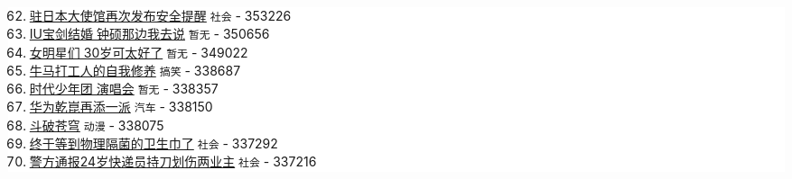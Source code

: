 62. [驻日本大使馆再次发布安全提醒](https://m.weibo.cn/search?containerid=100103type%3D1%26t%3D10%26q%3D%23%E9%A9%BB%E6%97%A5%E6%9C%AC%E5%A4%A7%E4%BD%BF%E9%A6%86%E5%86%8D%E6%AC%A1%E5%8F%91%E5%B8%83%E5%AE%89%E5%85%A8%E6%8F%90%E9%86%92%23&stream_entry_id=31&isnewpage=1&extparam=seat%3D1%26flag%3D1%26lcate%3D5001%26filter_type%3Drealtimehot%26realpos%3D10%26c_type%3D31%26band_rank%3D10%26cate%3D5001%26pos%3D11%26q%3D%2523%25E9%25A9%25BB%25E6%2597%25A5%25E6%259C%25AC%25E5%25A4%25A7%25E4%25BD%25BF%25E9%25A6%2586%25E5%2586%258D%25E6%25AC%25A1%25E5%258F%2591%25E5%25B8%2583%25E5%25AE%2589%25E5%2585%25A8%25E6%258F%2590%25E9%2586%2592%2523%26stream_entry_id%3D31%26dgr%3D0%26display_time%3D1754130664%26pre_seqid%3D17541306644890256148764) `社会` - 353226
63. [IU宝剑结婚 钟硕那边我去说](https://m.weibo.cn/search?containerid=100103type%3D1%26t%3D10%26q%3DIU%E5%AE%9D%E5%89%91%E7%BB%93%E5%A9%9A+%E9%92%9F%E7%A1%95%E9%82%A3%E8%BE%B9%E6%88%91%E5%8E%BB%E8%AF%B4&stream_entry_id=31&isnewpage=1&extparam=seat%3D1%26flag%3D1%26lcate%3D5001%26filter_type%3Drealtimehot%26realpos%3D11%26c_type%3D31%26band_rank%3D11%26cate%3D5001%26pos%3D12%26q%3DIU%25E5%25AE%259D%25E5%2589%2591%25E7%25BB%2593%25E5%25A9%259A%2520%25E9%2592%259F%25E7%25A1%2595%25E9%2582%25A3%25E8%25BE%25B9%25E6%2588%2591%25E5%258E%25BB%25E8%25AF%25B4%26stream_entry_id%3D31%26dgr%3D0%26display_time%3D1754130664%26pre_seqid%3D17541306644890256148764) `暂无` - 350656
64. [女明星们 30岁可太好了](https://m.weibo.cn/search?containerid=100103type%3D1%26t%3D10%26q%3D%E5%A5%B3%E6%98%8E%E6%98%9F%E4%BB%AC+30%E5%B2%81%E5%8F%AF%E5%A4%AA%E5%A5%BD%E4%BA%86&stream_entry_id=31&isnewpage=1&extparam=seat%3D1%26realpos%3D19%26filter_type%3Drealtimehot%26lcate%3D5001%26c_type%3D31%26pos%3D20%26cate%3D5001%26q%3D%25E5%25A5%25B3%25E6%2598%258E%25E6%2598%259F%25E4%25BB%25AC%252030%25E5%25B2%2581%25E5%258F%25AF%25E5%25A4%25AA%25E5%25A5%25BD%25E4%25BA%2586%26dgr%3D0%26band_rank%3D19%26stream_entry_id%3D31%26flag%3D1%26display_time%3D1754123788%26pre_seqid%3D17541237883640273982157) `暂无` - 349022
65. [牛马打工人的自我修养](https://m.weibo.cn/search?containerid=100103type%3D1%26t%3D10%26q%3D%23%E7%89%9B%E9%A9%AC%E6%89%93%E5%B7%A5%E4%BA%BA%E7%9A%84%E8%87%AA%E6%88%91%E4%BF%AE%E5%85%BB%23&stream_entry_id=31&isnewpage=1&extparam=seat%3D1%26realpos%3D18%26filter_type%3Drealtimehot%26lcate%3D5001%26c_type%3D31%26pos%3D19%26cate%3D5001%26q%3D%2523%25E7%2589%259B%25E9%25A9%25AC%25E6%2589%2593%25E5%25B7%25A5%25E4%25BA%25BA%25E7%259A%2584%25E8%2587%25AA%25E6%2588%2591%25E4%25BF%25AE%25E5%2585%25BB%2523%26dgr%3D0%26band_rank%3D18%26stream_entry_id%3D31%26flag%3D1%26display_time%3D1754123788%26pre_seqid%3D17541237883640273982157) `搞笑` - 338687
66. [时代少年团 演唱会](https://m.weibo.cn/search?containerid=100103type%3D1%26t%3D10%26q%3D%E6%97%B6%E4%BB%A3%E5%B0%91%E5%B9%B4%E5%9B%A2+%E6%BC%94%E5%94%B1%E4%BC%9A&stream_entry_id=31&isnewpage=1&extparam=seat%3D1%26filter_type%3Drealtimehot%26realpos%3D16%26c_type%3D31%26stream_entry_id%3D31%26flag%3D1%26cate%3D5001%26band_rank%3D16%26pos%3D17%26lcate%3D5001%26q%3D%25E6%2597%25B6%25E4%25BB%25A3%25E5%25B0%2591%25E5%25B9%25B4%25E5%259B%25A2%2520%25E6%25BC%2594%25E5%2594%25B1%25E4%25BC%259A%26dgr%3D0%26display_time%3D1754107310%26pre_seqid%3D1754107310513026649337) `暂无` - 338357
67. [华为乾崑再添一派](https://m.weibo.cn/search?containerid=100103type%3D1%26t%3D10%26q%3D%23%E5%8D%8E%E4%B8%BA%E4%B9%BE%E5%B4%91%E5%86%8D%E6%B7%BB%E4%B8%80%E6%B4%BE%23&stream_entry_id=31&isnewpage=1&extparam=seat%3D1%26band_rank%3D18%26lcate%3D5001%26realpos%3D18%26pos%3D19%26dgr%3D0%26c_type%3D31%26cate%3D5001%26filter_type%3Drealtimehot%26q%3D%2523%25E5%258D%258E%25E4%25B8%25BA%25E4%25B9%25BE%25E5%25B4%2591%25E5%2586%258D%25E6%25B7%25BB%25E4%25B8%2580%25E6%25B4%25BE%2523%26flag%3D1%26stream_entry_id%3D31%26display_time%3D1754127157%26pre_seqid%3D17541271575869255696476) `汽车` - 338150
68. [斗破苍穹](https://m.weibo.cn/search?containerid=100103type%3D1%26t%3D10%26q%3D%E6%96%97%E7%A0%B4%E8%8B%8D%E7%A9%B9&stream_entry_id=31&isnewpage=1&extparam=seat%3D1%26realpos%3D28%26filter_type%3Drealtimehot%26lcate%3D5001%26c_type%3D31%26pos%3D29%26cate%3D5001%26q%3D%25E6%2596%2597%25E7%25A0%25B4%25E8%258B%258D%25E7%25A9%25B9%26dgr%3D0%26band_rank%3D28%26stream_entry_id%3D31%26flag%3D1%26display_time%3D1754123788%26pre_seqid%3D17541237883640273982157) `动漫` - 338075
69. [终于等到物理隔菌的卫生巾了](https://m.weibo.cn/search?containerid=100103type%3D1%26t%3D10%26q%3D%23%E7%BB%88%E4%BA%8E%E7%AD%89%E5%88%B0%E7%89%A9%E7%90%86%E9%9A%94%E8%8F%8C%E7%9A%84%E5%8D%AB%E7%94%9F%E5%B7%BE%E4%BA%86%23&stream_entry_id=31&isnewpage=1&extparam=seat%3D1%26filter_type%3Drealtimehot%26realpos%3D17%26c_type%3D31%26stream_entry_id%3D31%26flag%3D1%26cate%3D5001%26band_rank%3D17%26pos%3D18%26lcate%3D5001%26q%3D%2523%25E7%25BB%2588%25E4%25BA%258E%25E7%25AD%2589%25E5%2588%25B0%25E7%2589%25A9%25E7%2590%2586%25E9%259A%2594%25E8%258F%258C%25E7%259A%2584%25E5%258D%25AB%25E7%2594%259F%25E5%25B7%25BE%25E4%25BA%2586%2523%26dgr%3D0%26display_time%3D1754107310%26pre_seqid%3D1754107310513026649337) `社会` - 337292
70. [警方通报24岁快递员持刀划伤两业主](https://m.weibo.cn/search?containerid=100103type%3D1%26t%3D10%26q%3D%23%E8%AD%A6%E6%96%B9%E9%80%9A%E6%8A%A524%E5%B2%81%E5%BF%AB%E9%80%92%E5%91%98%E6%8C%81%E5%88%80%E5%88%92%E4%BC%A4%E4%B8%A4%E4%B8%9A%E4%B8%BB%23&stream_entry_id=31&isnewpage=1&extparam=seat%3D1%26filter_type%3Drealtimehot%26flag%3D1%26lcate%3D5001%26realpos%3D20%26cate%3D5001%26band_rank%3D20%26q%3D%2523%25E8%25AD%25A6%25E6%2596%25B9%25E9%2580%259A%25E6%258A%25A524%25E5%25B2%2581%25E5%25BF%25AB%25E9%2580%2592%25E5%2591%2598%25E6%258C%2581%25E5%2588%2580%25E5%2588%2592%25E4%25BC%25A4%25E4%25B8%25A4%25E4%25B8%259A%25E4%25B8%25BB%2523%26stream_entry_id%3D31%26c_type%3D31%26pos%3D21%26dgr%3D0%26display_time%3D1754101340%26pre_seqid%3D17541013406800200536851) `社会` - 337216